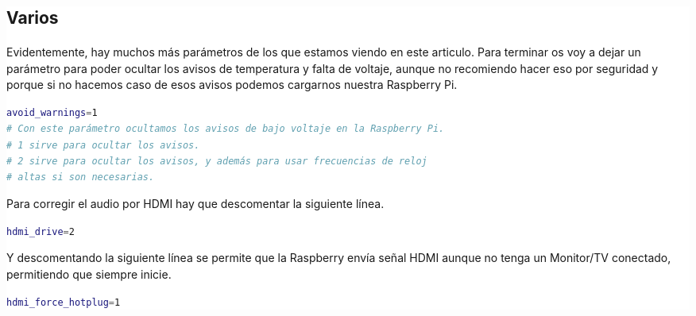 ## Varios

Evidentemente, hay muchos más parámetros de los que estamos viendo en este articulo. Para terminar os voy a dejar un parámetro para poder ocultar los avisos de temperatura y falta de voltaje, aunque no recomiendo hacer eso por seguridad y porque si no hacemos caso de esos avisos podemos cargarnos nuestra Raspberry Pi.

```sh
avoid_warnings=1
# Con este parámetro ocultamos los avisos de bajo voltaje en la Raspberry Pi.
# 1 sirve para ocultar los avisos.
# 2 sirve para ocultar los avisos, y además para usar frecuencias de reloj
# altas si son necesarias.
```

Para corregir el audio por HDMI hay que descomentar la siguiente línea.

```sh
hdmi_drive=2
```

Y descomentando la siguiente línea se permite que la Raspberry envía señal HDMI aunque no tenga un Monitor/TV conectado, permitiendo que siempre inicie.

```sh
hdmi_force_hotplug=1 
```